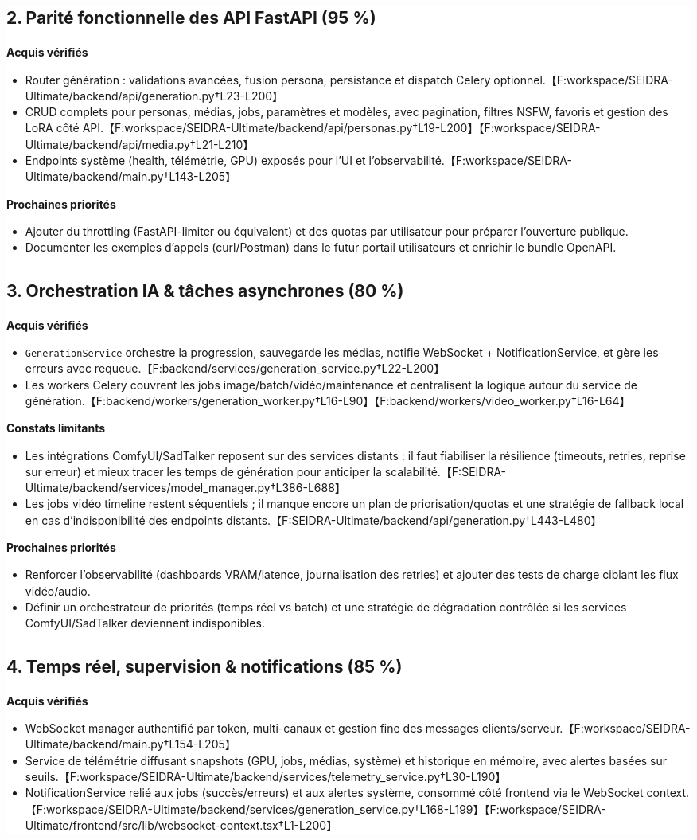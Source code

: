 ## 2. Parité fonctionnelle des API FastAPI (95 %)

**Acquis vérifiés**

- Router génération : validations avancées, fusion persona, persistance et dispatch Celery optionnel.【F:workspace/SEIDRA-Ultimate/backend/api/generation.py†L23-L200】
- CRUD complets pour personas, médias, jobs, paramètres et modèles, avec pagination, filtres NSFW, favoris et gestion des LoRA côté API.【F:workspace/SEIDRA-Ultimate/backend/api/personas.py†L19-L200】【F:workspace/SEIDRA-Ultimate/backend/api/media.py†L21-L210】
- Endpoints système (health, télémétrie, GPU) exposés pour l’UI et l’observabilité.【F:workspace/SEIDRA-Ultimate/backend/main.py†L143-L205】

**Prochaines priorités**

- Ajouter du throttling (FastAPI-limiter ou équivalent) et des quotas par utilisateur pour préparer l’ouverture publique.
- Documenter les exemples d’appels (curl/Postman) dans le futur portail utilisateurs et enrichir le bundle OpenAPI.

## 3. Orchestration IA & tâches asynchrones (80 %)

**Acquis vérifiés**

- `GenerationService` orchestre la progression, sauvegarde les médias, notifie WebSocket + NotificationService, et gère les erreurs avec requeue.【F:backend/services/generation_service.py†L22-L200】
- Les workers Celery couvrent les jobs image/batch/vidéo/maintenance et centralisent la logique autour du service de génération.【F:backend/workers/generation_worker.py†L16-L90】【F:backend/workers/video_worker.py†L16-L64】

**Constats limitants**

- Les intégrations ComfyUI/SadTalker reposent sur des services distants : il faut fiabiliser la résilience (timeouts, retries, reprise sur erreur) et mieux tracer les temps de génération pour anticiper la scalabilité.【F:SEIDRA-Ultimate/backend/services/model_manager.py†L386-L688】
- Les jobs vidéo timeline restent séquentiels ; il manque encore un plan de priorisation/quotas et une stratégie de fallback local en cas d’indisponibilité des endpoints distants.【F:SEIDRA-Ultimate/backend/api/generation.py†L443-L480】

**Prochaines priorités**

- Renforcer l’observabilité (dashboards VRAM/latence, journalisation des retries) et ajouter des tests de charge ciblant les flux vidéo/audio.
- Définir un orchestrateur de priorités (temps réel vs batch) et une stratégie de dégradation contrôlée si les services ComfyUI/SadTalker deviennent indisponibles.

## 4. Temps réel, supervision & notifications (85 %)

**Acquis vérifiés**

- WebSocket manager authentifié par token, multi-canaux et gestion fine des messages clients/serveur.【F:workspace/SEIDRA-Ultimate/backend/main.py†L154-L205】
- Service de télémétrie diffusant snapshots (GPU, jobs, médias, système) et historique en mémoire, avec alertes basées sur seuils.【F:workspace/SEIDRA-Ultimate/backend/services/telemetry_service.py†L30-L190】
- NotificationService relié aux jobs (succès/erreurs) et aux alertes système, consommé côté frontend via le WebSocket context.【F:workspace/SEIDRA-Ultimate/backend/services/generation_service.py†L168-L199】【F:workspace/SEIDRA-Ultimate/frontend/src/lib/websocket-context.tsx†L1-L200】
